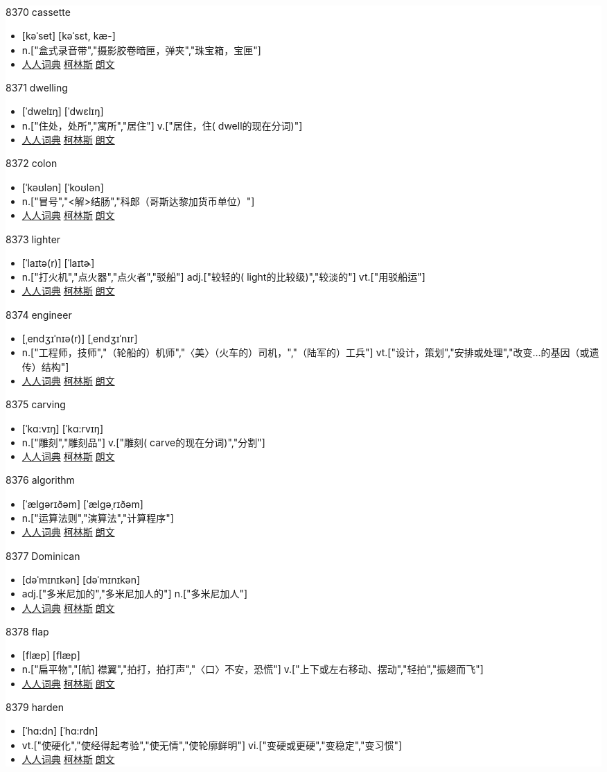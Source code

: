 8370 cassette 
- [kəˈset]  [kəˈsɛt, kæ-] 
- n.["盒式录音带","摄影胶卷暗匣，弹夹","珠宝箱，宝匣"]   
- [人人词典](https://www.91dict.com/words?w=cassette) [柯林斯](https://www.collinsdictionary.com/zh/dictionary/english/cassette) [朗文](https://www.ldoceonline.com/dictionary/cassette) 

8371 dwelling 
- [ˈdwelɪŋ]  [ˈdwɛlɪŋ] 
- n.["住处，处所","寓所","居住"]  v.["居住，住( dwell的现在分词)"]   
- [人人词典](https://www.91dict.com/words?w=dwelling) [柯林斯](https://www.collinsdictionary.com/zh/dictionary/english/dwelling) [朗文](https://www.ldoceonline.com/dictionary/dwelling) 

8372 colon 
- [ˈkəʊlən]  [ˈkoʊlən] 
- n.["冒号","<解>结肠","科郎（哥斯达黎加货币单位）"]   
- [人人词典](https://www.91dict.com/words?w=colon) [柯林斯](https://www.collinsdictionary.com/zh/dictionary/english/colon) [朗文](https://www.ldoceonline.com/dictionary/colon) 

8373 lighter 
- [ˈlaɪtə(r)]  [ˈlaɪtɚ] 
- n.["打火机","点火器","点火者","驳船"]  adj.["较轻的( light的比较级)","较淡的"]  vt.["用驳船运"]   
- [人人词典](https://www.91dict.com/words?w=lighter) [柯林斯](https://www.collinsdictionary.com/zh/dictionary/english/lighter) [朗文](https://www.ldoceonline.com/dictionary/lighter) 

8374 engineer 
- [ˌendʒɪˈnɪə(r)]  [ˌendʒɪˈnɪr] 
- n.["工程师，技师","（轮船的）机师","〈美〉（火车的）司机，","（陆军的）工兵"]  vt.["设计，策划","安排或处理","改变…的基因（或遗传）结构"]   
- [人人词典](https://www.91dict.com/words?w=engineer) [柯林斯](https://www.collinsdictionary.com/zh/dictionary/english/engineer) [朗文](https://www.ldoceonline.com/dictionary/engineer) 

8375 carving 
- [ˈkɑ:vɪŋ]  [ˈkɑ:rvɪŋ] 
- n.["雕刻","雕刻品"]  v.["雕刻( carve的现在分词)","分割"]   
- [人人词典](https://www.91dict.com/words?w=carving) [柯林斯](https://www.collinsdictionary.com/zh/dictionary/english/carving) [朗文](https://www.ldoceonline.com/dictionary/carving) 

8376 algorithm 
- [ˈælgərɪðəm]  [ˈælɡəˌrɪðəm] 
- n.["运算法则","演算法","计算程序"]   
- [人人词典](https://www.91dict.com/words?w=algorithm) [柯林斯](https://www.collinsdictionary.com/zh/dictionary/english/algorithm) [朗文](https://www.ldoceonline.com/dictionary/algorithm) 

8377 Dominican 
- [dəˈmɪnɪkən]  [dəˈmɪnɪkən] 
- adj.["多米尼加的","多米尼加人的"]  n.["多米尼加人"]   
- [人人词典](https://www.91dict.com/words?w=Dominican) [柯林斯](https://www.collinsdictionary.com/zh/dictionary/english/Dominican) [朗文](https://www.ldoceonline.com/dictionary/Dominican) 

8378 flap 
- [flæp]  [flæp] 
- n.["扁平物","[航] 襟翼","拍打，拍打声","〈口〉不安，恐慌"]  v.["上下或左右移动、摆动","轻拍","振翅而飞"]   
- [人人词典](https://www.91dict.com/words?w=flap) [柯林斯](https://www.collinsdictionary.com/zh/dictionary/english/flap) [朗文](https://www.ldoceonline.com/dictionary/flap) 

8379 harden 
- [ˈhɑ:dn]  [ˈhɑ:rdn] 
- vt.["使硬化","使经得起考验","使无情","使轮廓鲜明"]  vi.["变硬或更硬","变稳定","变习惯"]   
- [人人词典](https://www.91dict.com/words?w=harden) [柯林斯](https://www.collinsdictionary.com/zh/dictionary/english/harden) [朗文](https://www.ldoceonline.com/dictionary/harden) 
